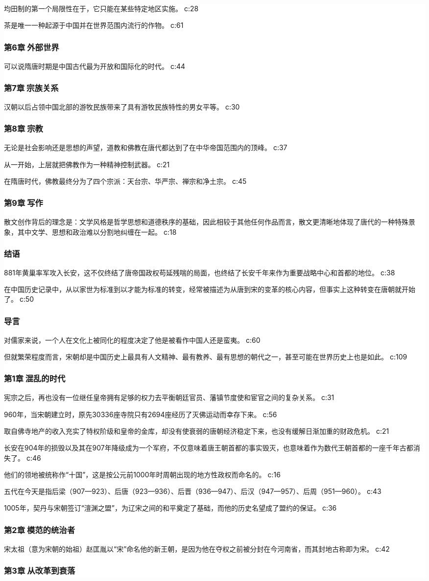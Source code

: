 均田制的第一个局限性在于，它只能在某些特定地区实施。 c:28

茶是唯一一种起源于中国并在世界范围内流行的作物。 c:61

### 第6章 外部世界

可以说隋唐时期是中国古代最为开放和国际化的时代。 c:44

### 第7章 宗族关系

汉朝以后占领中国北部的游牧民族带来了具有游牧民族特性的男女平等。 c:30

### 第8章 宗教

无论是社会影响还是思想的声望，道教和佛教在唐代都达到了在中华帝国范围内的顶峰。 c:37

从一开始，上层就把佛教作为一种精神控制武器。 c:21

在隋唐时代，佛教最终分为了四个宗派：天台宗、华严宗、禅宗和净土宗。 c:45

### 第9章 写作

散文创作背后的理念是：文学风格是哲学思想和道德秩序的基础，因此相较于其他任何作品而言，散文更清晰地体现了唐代的一种特殊景象，其中文学、思想和政治难以分割地纠缠在一起。 c:18

### 结语

881年黄巢率军攻入长安，这不仅终结了唐帝国政权苟延残喘的局面，也终结了长安千年来作为重要战略中心和首都的地位。 c:38

在中国历史记录中，从以家世为标准到以才能为标准的转变，经常被描述为从唐到宋的变革的核心内容，但事实上这种转变在唐朝就开始了。 c:50

### 导言

对儒家来说，一个人在文化上被同化的程度决定了他是被看作中国人还是蛮夷。 c:60

但就繁荣程度而言，宋朝却是中国历史上最具有人文精神、最有教养、最有思想的朝代之一，甚至可能在世界历史上也是如此。 c:109

### 第1章 混乱的时代

宪宗之后，再也没有一位继任皇帝拥有足够的权力去平衡朝廷官员、藩镇节度使和宦官之间的复杂关系。 c:31

960年，当宋朝建立时，原先30336座寺院只有2694座经历了灭佛运动而幸存下来。 c:56

取自佛寺地产的收入充实了特权阶级和皇帝的金库，却没有使衰弱的唐朝经济稳定下来，也没有缓解日渐加重的财政危机。 c:21

长安在904年的损毁以及其在907年降级成为一个军府，不仅意味着唐王朝首都的事实毁灭，也意味着作为数代王朝首都的一座千年古都消失了。 c:46

他们的领地被统称作“十国”，这是按公元前1000年时周朝出现的地方性政权而命名的。 c:16

五代在今天是指后梁（907—923）、后唐（923—936）、后晋（936—947）、后汉（947—957）、后周（951—960）。 c:43

1005年，契丹与宋朝签订“澶渊之盟”，为辽宋之间的和平奠定了基础，而他的历史名望成了盟约的保证。 c:36

### 第2章 模范的统治者

宋太祖（意为宋朝的始祖）赵匡胤以“宋”命名他的新王朝，是因为他在夺权之前被分封在今河南省，而其封地古称即为宋。 c:42

### 第3章 从改革到衰落
